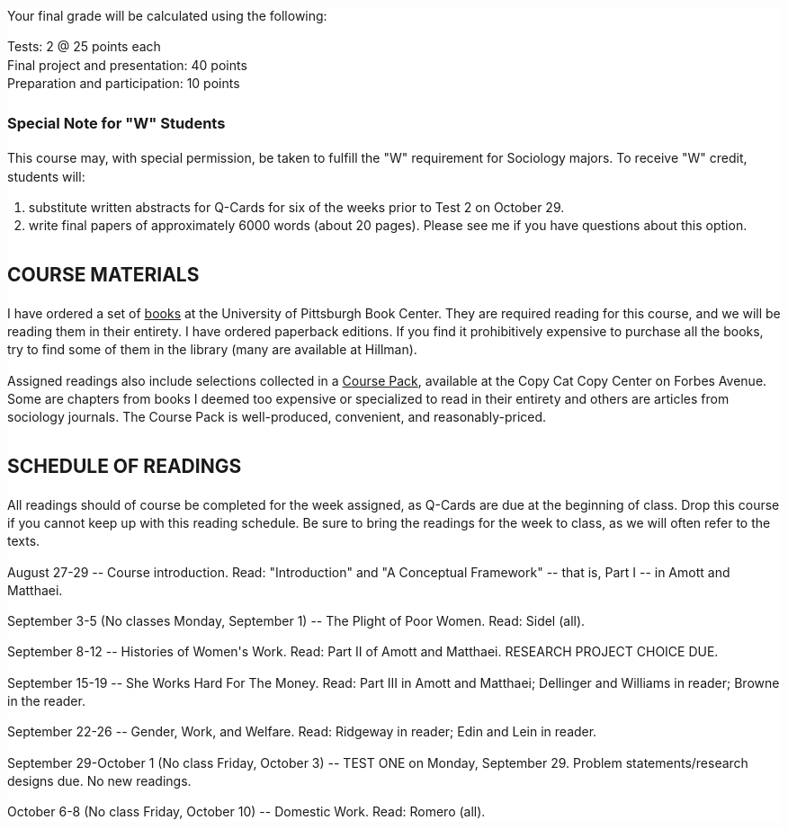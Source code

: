 Your final grade will be calculated using the following:

Tests: 2 @ 25 points each  
Final project and presentation: 40 points  
Preparation and participation: 10 points  
  

### Special Note for "W" Students

This course may, with special permission, be taken to fulfill the "W"
requirement for Sociology majors. To receive "W" credit, students will:

  1. substitute written abstracts for Q-Cards for six of the weeks prior to Test 2 on October 29. 
  2. write final papers of approximately 6000 words (about 20 pages). 
Please see me if you have questions about this option.

## COURSE MATERIALS

I have ordered a set of [books](workbooks.html) at the University of
Pittsburgh Book Center. They are required reading for this course, and we will
be reading them in their entirety. I have ordered paperback editions. If you
find it prohibitively expensive to purchase all the books, try to find some of
them in the library (many are available at Hillman).

Assigned readings also include selections collected in a [Course
Pack](workbib-97.html), available at the Copy Cat Copy Center on Forbes
Avenue. Some are chapters from books I deemed too expensive or specialized to
read in their entirety and others are articles from sociology journals. The
Course Pack is well-produced, convenient, and reasonably-priced.

## SCHEDULE OF READINGS

All readings should of course be completed for the week assigned, as Q-Cards
are due at the beginning of class. Drop this course if you cannot keep up with
this reading schedule. Be sure to bring the readings for the week to class, as
we will often refer to the texts.

August 27-29 -- Course introduction.     Read: "Introduction" and "A
Conceptual Framework" -- that is, Part I -- in Amott and Matthaei.

September 3-5 (No classes Monday, September 1) -- The Plight of Poor Women.
Read: Sidel (all).

September 8-12 -- Histories of Women's Work.     Read: Part II of Amott and
Matthaei. RESEARCH PROJECT CHOICE DUE.

September 15-19 -- She Works Hard For The Money.     Read: Part III in Amott
and Matthaei; Dellinger and Williams in reader; Browne in the reader.

September 22-26 -- Gender, Work, and Welfare.     Read: Ridgeway in reader;
Edin and Lein in reader.

September 29-October 1 (No class Friday, October 3) -- TEST ONE on Monday,
September 29. Problem statements/research designs due.     No new readings.

October 6-8 (No class Friday, October 10) -- Domestic Work.     Read: Romero
(all).
